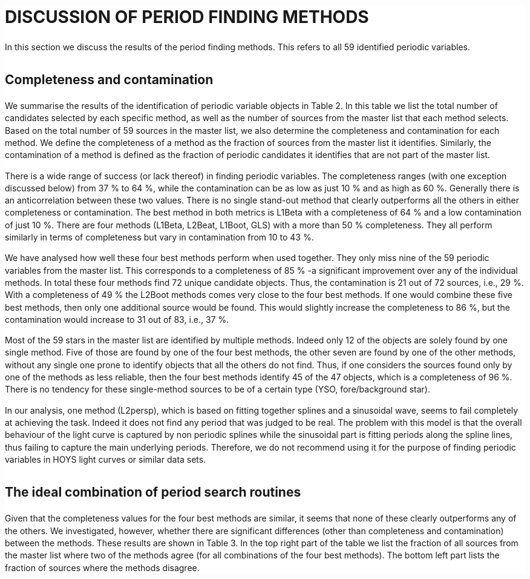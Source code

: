 
# DISCUSSION OF PERIOD FINDING METHODS

In this section we discuss the results of the period finding methods. This refers to all 59 identified periodic variables.


## Completeness and contamination

We summarise the results of the identification of periodic variable objects in Table 2. In this table we list the total number of candidates selected by each specific method, as well as the number of sources from the master list that each method selects. Based on the total number of 59 sources in the master list, we also determine the completeness and contamination for each method. We define the completeness of a method as the fraction of sources from the master list it identifies. Similarly, the contamination of a method is defined as the fraction of periodic candidates it identifies that are not part of the master list.

There is a wide range of success (or lack thereof) in finding periodic variables. The completeness ranges (with one exception discussed below) from 37 % to 64 %, while the contamination can be as low as just 10 % and as high as 60 %. Generally there is an anticorrelation between these two values. There is no single stand-out method that clearly outperforms all the others in either completeness or contamination. The best method in both metrics is L1Beta with a completeness of 64 % and a low contamination of just 10 %. There are four methods (L1Beta, L2Beat, L1Boot, GLS) with a more than 50 % completeness. They all perform similarly in terms of completeness but vary in contamination from 10 to 43 %.

We have analysed how well these four best methods perform when used together. They only miss nine of the 59 periodic variables from the master list. This corresponds to a completeness of 85 % -a significant improvement over any of the individual methods. In total these four methods find 72 unique candidate objects. Thus, the contamination is 21 out of 72 sources, i.e., 29 %. With a completeness of 49 % the L2Boot methods comes very close to the four best methods. If one would combine these five best methods, then only one additional source would be found. This would slightly increase the completeness to 86 %, but the contamination would increase to 31 out of 83, i.e., 37 %.

Most of the 59 stars in the master list are identified by multiple methods. Indeed only 12 of the objects are solely found by one single method. Five of those are found by one of the four best methods, the other seven are found by one of the other methods, without any single one prone to identify objects that all the others do not find. Thus, if one considers the sources found only by one of the methods as less reliable, then the four best methods identify 45 of the 47 objects, which is a completeness of 96 %. There is no tendency for these single-method sources to be of a certain type (YSO, fore/background star).

In our analysis, one method (L2persp), which is based on fitting together splines and a sinusoidal wave, seems to fail completely at achieving the task. Indeed it does not find any period that was judged to be real. The problem with this model is that the overall behaviour of the light curve is captured by non periodic splines while the sinusoidal part is fitting periods along the spline lines, thus failing to capture the main underlying periods. Therefore, we do not recommend using it for the purpose of finding periodic variables in HOYS light curves or similar data sets.


## The ideal combination of period search routines

Given that the completeness values for the four best methods are similar, it seems that none of these clearly outperforms any of the others. We investigated, however, whether there are significant differences (other than completeness and contamination) between the methods. These results are shown in Table 3. In the top right part of the table we list the fraction of all sources from the master list where two of the methods agree (for all combinations of the four best methods). The bottom left part lists the fraction of sources where the methods disagree.
